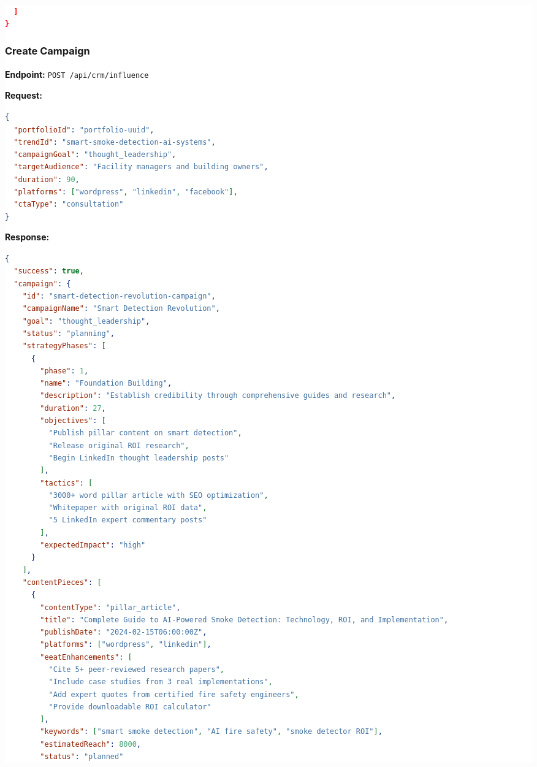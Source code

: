 ```json
  ]
}
```

### Create Campaign

**Endpoint:** `POST /api/crm/influence`

**Request:**
```json
{
  "portfolioId": "portfolio-uuid",
  "trendId": "smart-smoke-detection-ai-systems",
  "campaignGoal": "thought_leadership",
  "targetAudience": "Facility managers and building owners",
  "duration": 90,
  "platforms": ["wordpress", "linkedin", "facebook"],
  "ctaType": "consultation"
}
```

**Response:**
```json
{
  "success": true,
  "campaign": {
    "id": "smart-detection-revolution-campaign",
    "campaignName": "Smart Detection Revolution",
    "goal": "thought_leadership",
    "status": "planning",
    "strategyPhases": [
      {
        "phase": 1,
        "name": "Foundation Building",
        "description": "Establish credibility through comprehensive guides and research",
        "duration": 27,
        "objectives": [
          "Publish pillar content on smart detection",
          "Release original ROI research",
          "Begin LinkedIn thought leadership posts"
        ],
        "tactics": [
          "3000+ word pillar article with SEO optimization",
          "Whitepaper with original ROI data",
          "5 LinkedIn expert commentary posts"
        ],
        "expectedImpact": "high"
      }
    ],
    "contentPieces": [
      {
        "contentType": "pillar_article",
        "title": "Complete Guide to AI-Powered Smoke Detection: Technology, ROI, and Implementation",
        "publishDate": "2024-02-15T06:00:00Z",
        "platforms": ["wordpress", "linkedin"],
        "eeatEnhancements": [
          "Cite 5+ peer-reviewed research papers",
          "Include case studies from 3 real implementations",
          "Add expert quotes from certified fire safety engineers",
          "Provide downloadable ROI calculator"
        ],
        "keywords": ["smart smoke detection", "AI fire safety", "smoke detector ROI"],
        "estimatedReach": 8000,
        "status": "planned"
```